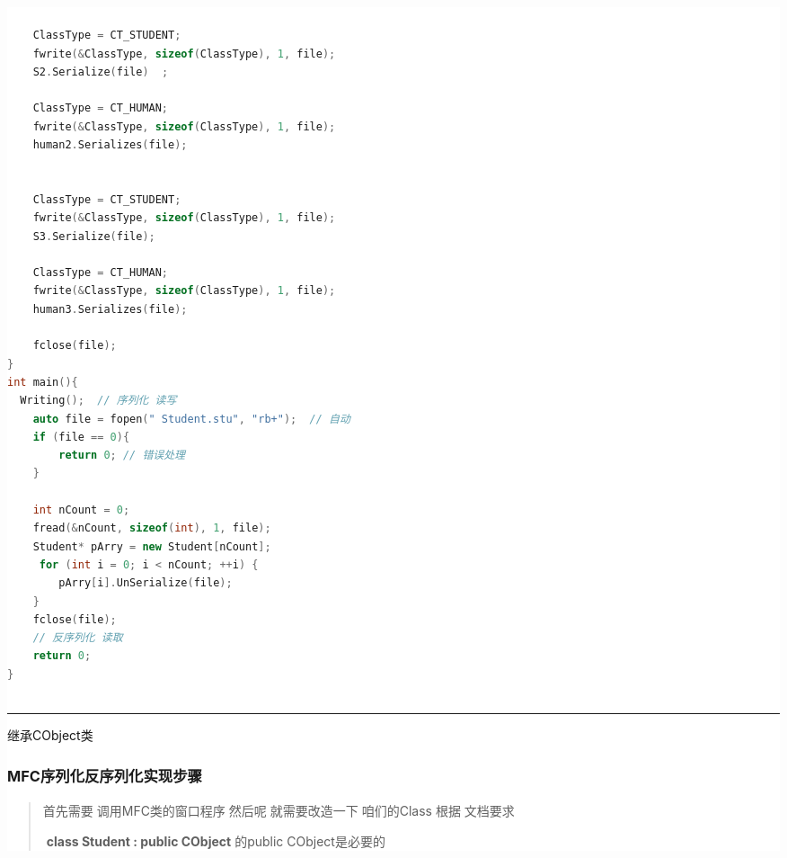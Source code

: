 ```c++
    
    ClassType = CT_STUDENT;
    fwrite(&ClassType, sizeof(ClassType), 1, file);
    S2.Serialize(file)  ;
    
    ClassType = CT_HUMAN;
    fwrite(&ClassType, sizeof(ClassType), 1, file);
    human2.Serializes(file);


    ClassType = CT_STUDENT;
    fwrite(&ClassType, sizeof(ClassType), 1, file);
    S3.Serialize(file);
    
    ClassType = CT_HUMAN;
    fwrite(&ClassType, sizeof(ClassType), 1, file);
    human3.Serializes(file);
    
    fclose(file);
}
int main(){
  Writing();  // 序列化 读写
    auto file = fopen(" Student.stu", "rb+");  // 自动
    if (file == 0){
        return 0; // 错误处理
    }
    
    int nCount = 0; 
    fread(&nCount, sizeof(int), 1, file);
    Student* pArry = new Student[nCount];
     for (int i = 0; i < nCount; ++i) {
        pArry[i].UnSerialize(file);
    }
    fclose(file);
    // 反序列化 读取
    return 0;
}



```



---

继承CObject类

### MFC序列化反序列化实现步骤

> 首先需要 调用MFC类的窗口程序 然后呢 就需要改造一下 咱们的Class 根据 文档要求
>
> ​           **class Student : public CObject** 的public CObject是必要的
